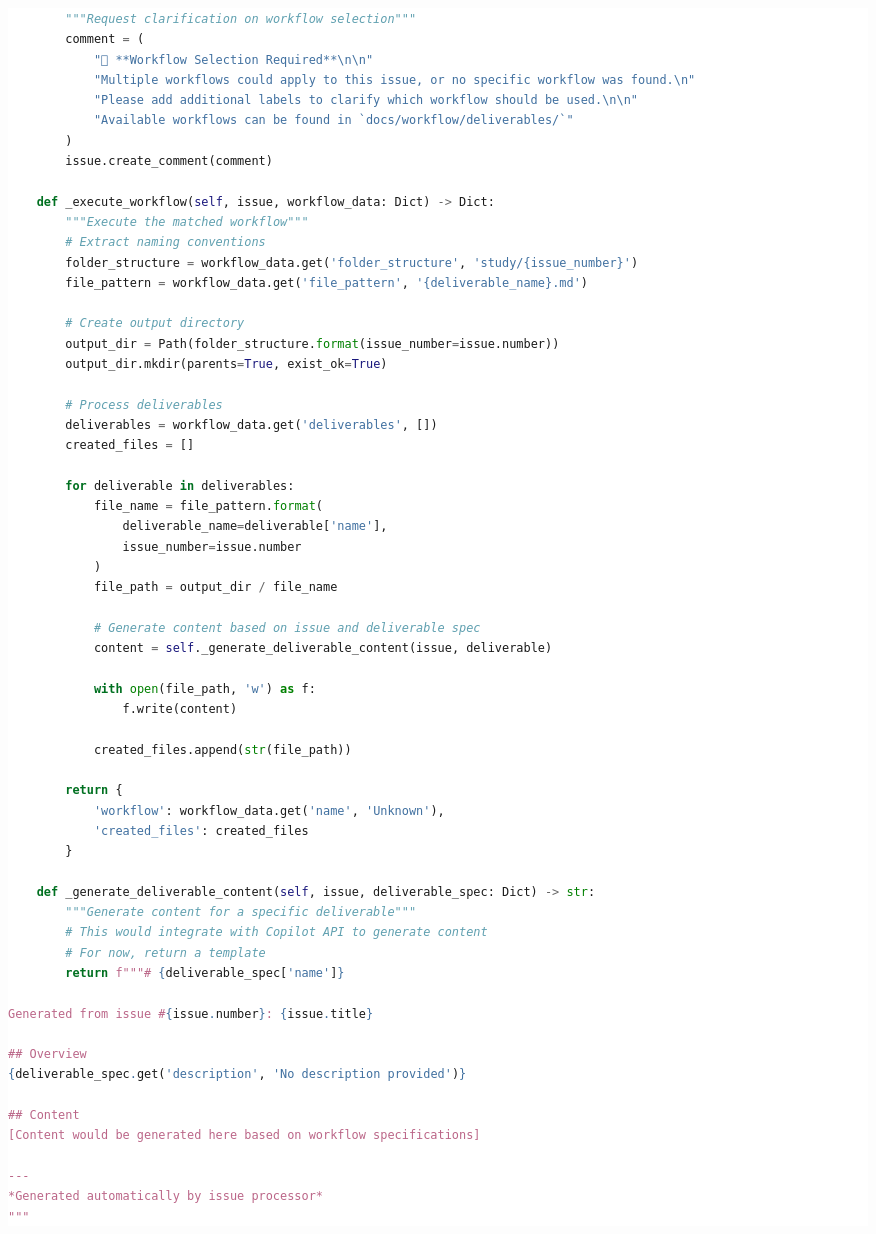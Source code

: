 ````python
        """Request clarification on workflow selection"""
        comment = (
            "🤖 **Workflow Selection Required**\n\n"
            "Multiple workflows could apply to this issue, or no specific workflow was found.\n"
            "Please add additional labels to clarify which workflow should be used.\n\n"
            "Available workflows can be found in `docs/workflow/deliverables/`"
        )
        issue.create_comment(comment)
    
    def _execute_workflow(self, issue, workflow_data: Dict) -> Dict:
        """Execute the matched workflow"""
        # Extract naming conventions
        folder_structure = workflow_data.get('folder_structure', 'study/{issue_number}')
        file_pattern = workflow_data.get('file_pattern', '{deliverable_name}.md')
        
        # Create output directory
        output_dir = Path(folder_structure.format(issue_number=issue.number))
        output_dir.mkdir(parents=True, exist_ok=True)
        
        # Process deliverables
        deliverables = workflow_data.get('deliverables', [])
        created_files = []
        
        for deliverable in deliverables:
            file_name = file_pattern.format(
                deliverable_name=deliverable['name'],
                issue_number=issue.number
            )
            file_path = output_dir / file_name
            
            # Generate content based on issue and deliverable spec
            content = self._generate_deliverable_content(issue, deliverable)
            
            with open(file_path, 'w') as f:
                f.write(content)
            
            created_files.append(str(file_path))
        
        return {
            'workflow': workflow_data.get('name', 'Unknown'),
            'created_files': created_files
        }
    
    def _generate_deliverable_content(self, issue, deliverable_spec: Dict) -> str:
        """Generate content for a specific deliverable"""
        # This would integrate with Copilot API to generate content
        # For now, return a template
        return f"""# {deliverable_spec['name']}

Generated from issue #{issue.number}: {issue.title}

## Overview
{deliverable_spec.get('description', 'No description provided')}

## Content
[Content would be generated here based on workflow specifications]

---
*Generated automatically by issue processor*
"""
````
